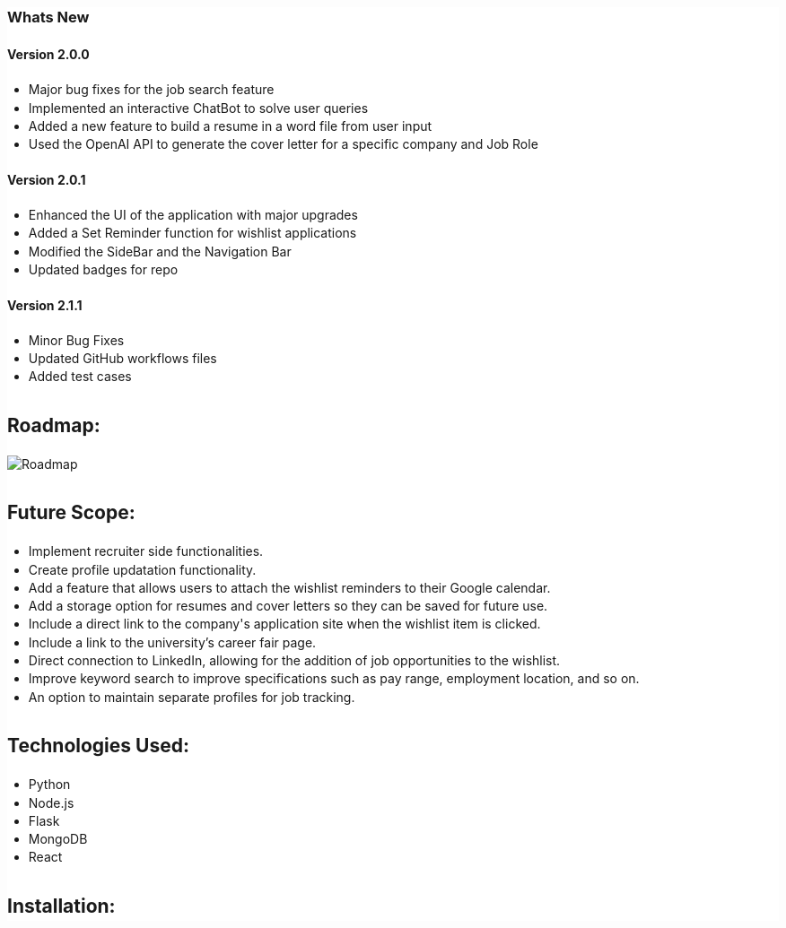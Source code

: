 

### Whats New

#### Version 2.0.0

- Major bug fixes for the job search feature
- Implemented an interactive ChatBot to solve user queries
- Added a new feature to build a resume in a word file from user input
- Used the OpenAI API to generate the cover letter for a specific company and Job Role

#### Version 2.0.1

- Enhanced the UI of the application with major upgrades
- Added a Set Reminder function for wishlist applications
- Modified the SideBar and the Navigation Bar
- Updated badges for repo

#### Version 2.1.1

- Minor Bug Fixes
- Updated GitHub workflows files
- Added test cases

## Roadmap:

![Roadmap](https://github.com/prithvish-doshi-17/application-tracking-system/blob/main/resources/Roadmap%20-%202.PNG)

## Future Scope:

- Implement recruiter side functionalities.
- Create profile updatation functionality.
- Add a feature that allows users to attach the wishlist reminders to their Google calendar.
- Add a storage option for resumes and cover letters so they can be saved for future use.
- Include a direct link to the company's application site when the wishlist item is clicked.
- Include a link to the university’s career fair page.
- Direct connection to LinkedIn, allowing for the addition of job opportunities to the wishlist.
- Improve keyword search to improve specifications such as pay range, employment location, and so on.
- An option to maintain separate profiles for job tracking.

## Technologies Used:

- Python
- Node.js
- Flask
- MongoDB
- React

## Installation:
